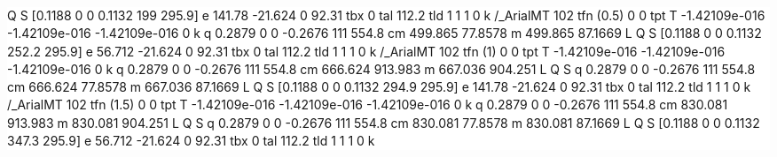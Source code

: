 Q
S
[0.1188 0 0 0.1132 199 295.9] e
141.78 -21.624 0 92.31 tbx
0 tal
112.2 tld
1 1 1 0 k
/_ArialMT 102 tfn
(0.5) 0 0 tpt
T
-1.42109e-016 -1.42109e-016 -1.42109e-016 0 k
q
0.2879 0 0 -0.2676 111 554.8 cm
499.865 77.8578 m
499.865 87.1669 L
Q
S
[0.1188 0 0 0.1132 252.2 295.9] e
56.712 -21.624 0 92.31 tbx
0 tal
112.2 tld
1 1 1 0 k
/_ArialMT 102 tfn
(1) 0 0 tpt
T
-1.42109e-016 -1.42109e-016 -1.42109e-016 0 k
q
0.2879 0 0 -0.2676 111 554.8 cm
666.624 913.983 m
667.036 904.251 L
Q
S
q
0.2879 0 0 -0.2676 111 554.8 cm
666.624 77.8578 m
667.036 87.1669 L
Q
S
[0.1188 0 0 0.1132 294.9 295.9] e
141.78 -21.624 0 92.31 tbx
0 tal
112.2 tld
1 1 1 0 k
/_ArialMT 102 tfn
(1.5) 0 0 tpt
T
-1.42109e-016 -1.42109e-016 -1.42109e-016 0 k
q
0.2879 0 0 -0.2676 111 554.8 cm
830.081 913.983 m
830.081 904.251 L
Q
S
q
0.2879 0 0 -0.2676 111 554.8 cm
830.081 77.8578 m
830.081 87.1669 L
Q
S
[0.1188 0 0 0.1132 347.3 295.9] e
56.712 -21.624 0 92.31 tbx
0 tal
112.2 tld
1 1 1 0 k